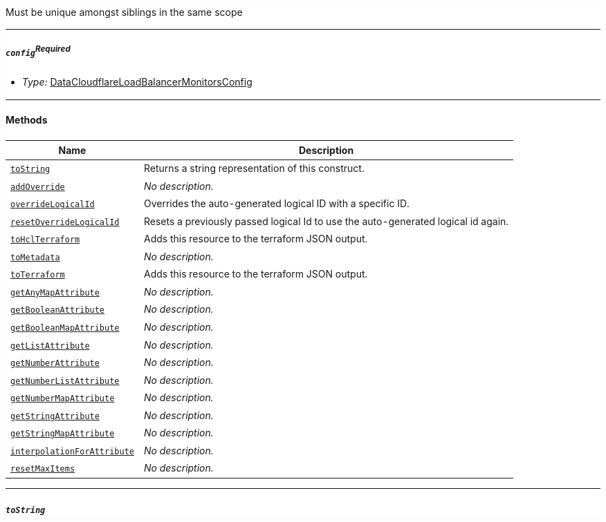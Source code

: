 Must be unique amongst siblings in the same scope

---

##### `config`<sup>Required</sup> <a name="config" id="@cdktf/provider-cloudflare.dataCloudflareLoadBalancerMonitors.DataCloudflareLoadBalancerMonitors.Initializer.parameter.config"></a>

- *Type:* <a href="#@cdktf/provider-cloudflare.dataCloudflareLoadBalancerMonitors.DataCloudflareLoadBalancerMonitorsConfig">DataCloudflareLoadBalancerMonitorsConfig</a>

---

#### Methods <a name="Methods" id="Methods"></a>

| **Name** | **Description** |
| --- | --- |
| <code><a href="#@cdktf/provider-cloudflare.dataCloudflareLoadBalancerMonitors.DataCloudflareLoadBalancerMonitors.toString">toString</a></code> | Returns a string representation of this construct. |
| <code><a href="#@cdktf/provider-cloudflare.dataCloudflareLoadBalancerMonitors.DataCloudflareLoadBalancerMonitors.addOverride">addOverride</a></code> | *No description.* |
| <code><a href="#@cdktf/provider-cloudflare.dataCloudflareLoadBalancerMonitors.DataCloudflareLoadBalancerMonitors.overrideLogicalId">overrideLogicalId</a></code> | Overrides the auto-generated logical ID with a specific ID. |
| <code><a href="#@cdktf/provider-cloudflare.dataCloudflareLoadBalancerMonitors.DataCloudflareLoadBalancerMonitors.resetOverrideLogicalId">resetOverrideLogicalId</a></code> | Resets a previously passed logical Id to use the auto-generated logical id again. |
| <code><a href="#@cdktf/provider-cloudflare.dataCloudflareLoadBalancerMonitors.DataCloudflareLoadBalancerMonitors.toHclTerraform">toHclTerraform</a></code> | Adds this resource to the terraform JSON output. |
| <code><a href="#@cdktf/provider-cloudflare.dataCloudflareLoadBalancerMonitors.DataCloudflareLoadBalancerMonitors.toMetadata">toMetadata</a></code> | *No description.* |
| <code><a href="#@cdktf/provider-cloudflare.dataCloudflareLoadBalancerMonitors.DataCloudflareLoadBalancerMonitors.toTerraform">toTerraform</a></code> | Adds this resource to the terraform JSON output. |
| <code><a href="#@cdktf/provider-cloudflare.dataCloudflareLoadBalancerMonitors.DataCloudflareLoadBalancerMonitors.getAnyMapAttribute">getAnyMapAttribute</a></code> | *No description.* |
| <code><a href="#@cdktf/provider-cloudflare.dataCloudflareLoadBalancerMonitors.DataCloudflareLoadBalancerMonitors.getBooleanAttribute">getBooleanAttribute</a></code> | *No description.* |
| <code><a href="#@cdktf/provider-cloudflare.dataCloudflareLoadBalancerMonitors.DataCloudflareLoadBalancerMonitors.getBooleanMapAttribute">getBooleanMapAttribute</a></code> | *No description.* |
| <code><a href="#@cdktf/provider-cloudflare.dataCloudflareLoadBalancerMonitors.DataCloudflareLoadBalancerMonitors.getListAttribute">getListAttribute</a></code> | *No description.* |
| <code><a href="#@cdktf/provider-cloudflare.dataCloudflareLoadBalancerMonitors.DataCloudflareLoadBalancerMonitors.getNumberAttribute">getNumberAttribute</a></code> | *No description.* |
| <code><a href="#@cdktf/provider-cloudflare.dataCloudflareLoadBalancerMonitors.DataCloudflareLoadBalancerMonitors.getNumberListAttribute">getNumberListAttribute</a></code> | *No description.* |
| <code><a href="#@cdktf/provider-cloudflare.dataCloudflareLoadBalancerMonitors.DataCloudflareLoadBalancerMonitors.getNumberMapAttribute">getNumberMapAttribute</a></code> | *No description.* |
| <code><a href="#@cdktf/provider-cloudflare.dataCloudflareLoadBalancerMonitors.DataCloudflareLoadBalancerMonitors.getStringAttribute">getStringAttribute</a></code> | *No description.* |
| <code><a href="#@cdktf/provider-cloudflare.dataCloudflareLoadBalancerMonitors.DataCloudflareLoadBalancerMonitors.getStringMapAttribute">getStringMapAttribute</a></code> | *No description.* |
| <code><a href="#@cdktf/provider-cloudflare.dataCloudflareLoadBalancerMonitors.DataCloudflareLoadBalancerMonitors.interpolationForAttribute">interpolationForAttribute</a></code> | *No description.* |
| <code><a href="#@cdktf/provider-cloudflare.dataCloudflareLoadBalancerMonitors.DataCloudflareLoadBalancerMonitors.resetMaxItems">resetMaxItems</a></code> | *No description.* |

---

##### `toString` <a name="toString" id="@cdktf/provider-cloudflare.dataCloudflareLoadBalancerMonitors.DataCloudflareLoadBalancerMonitors.toString"></a>
